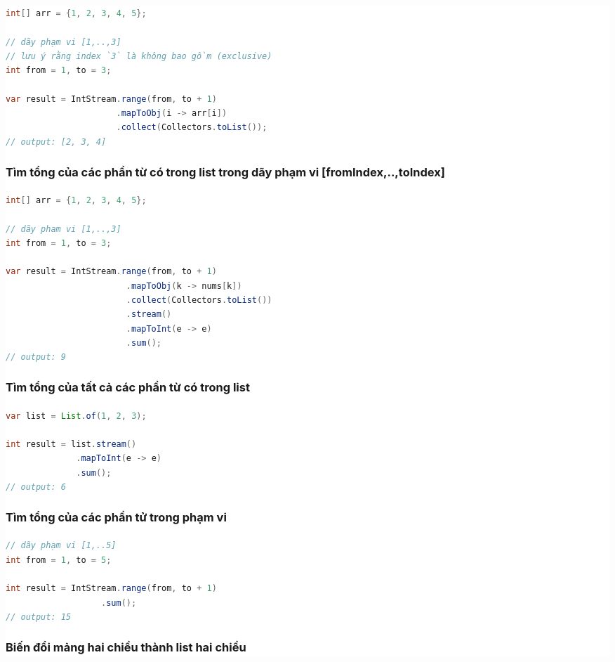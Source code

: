 ```java
int[] arr = {1, 2, 3, 4, 5};

// dãy phạm vi [1,..,3]
// lưu ý rằng index `3` là không bao gồm (exclusive)
int from = 1, to = 3;

var result = IntStream.range(from, to + 1)
                      .mapToObj(i -> arr[i])
                      .collect(Collectors.toList());
// output: [2, 3, 4]
```

### Tìm tổng của các phần từ có trong list trong dãy phạm vi [fromIndex,..,toIndex]

```java
int[] arr = {1, 2, 3, 4, 5};

// dãy pham vi [1,..,3]
int from = 1, to = 3;

var result = IntStream.range(from, to + 1)
                        .mapToObj(k -> nums[k])
                        .collect(Collectors.toList())
                        .stream()
                        .mapToInt(e -> e)
                        .sum();
// output: 9
```

### Tìm tổng của tất cả các phần từ có trong list

```java
var list = List.of(1, 2, 3);

int result = list.stream()
              .mapToInt(e -> e)
              .sum();
// output: 6
```

### Tìm tổng của các phần tử trong phạm vi

```java
// dãy phạm vi [1,..5]
int from = 1, to = 5;

int result = IntStream.range(from, to + 1)
                   .sum();
// output: 15
```

### Biến đổi mảng hai chiều thành list hai chiều
